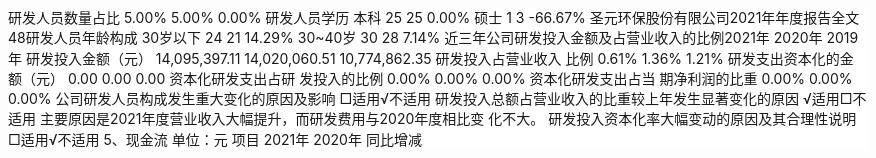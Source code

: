 研发人员数量占比
5.00%
5.00%
0.00%
研发人员学历
本科
25
25
0.00%
硕士
1
3
-66.67%
圣元环保股份有限公司2021年年度报告全文
48研发人员年龄构成
30岁以下
24
21
14.29%
30~40岁
30
28
7.14%
近三年公司研发投入金额及占营业收入的比例2021年
2020年
2019年
研发投入金额（元）
14,095,397.11
14,020,060.51
10,774,862.35
研发投入占营业收入
比例
0.61%
1.36%
1.21%
研发支出资本化的金
额（元）
0.00
0.00
0.00
资本化研发支出占研
发投入的比例
0.00%
0.00%
0.00%
资本化研发支出占当
期净利润的比重
0.00%
0.00%
0.00%
公司研发人员构成发生重大变化的原因及影响
□适用√不适用
研发投入总额占营业收入的比重较上年发生显著变化的原因
√适用□不适用
主要原因是2021年度营业收入大幅提升，而研发费用与2020年度相比变
化不大。
研发投入资本化率大幅变动的原因及其合理性说明
□适用√不适用
5、现金流
单位：元
项目
2021年
2020年
同比增减